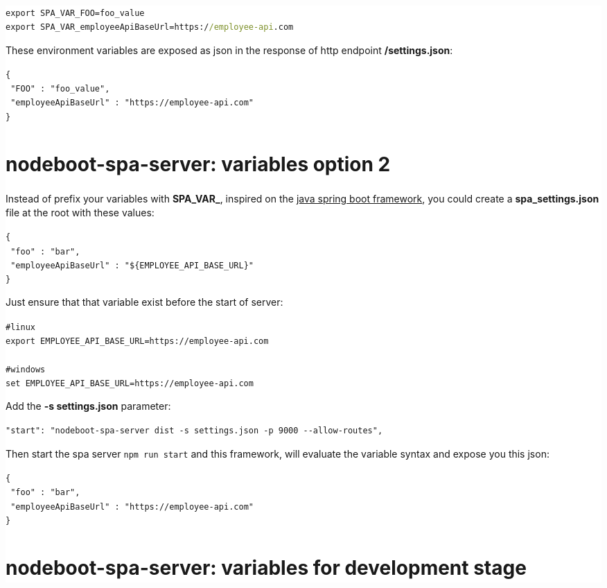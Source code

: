 ```cmd
export SPA_VAR_FOO=foo_value
export SPA_VAR_employeeApiBaseUrl=https://employee-api.com
```

These environment variables are exposed as json in the response of http endpoint **/settings.json**:

```
{
 "FOO" : "foo_value",
 "employeeApiBaseUrl" : "https://employee-api.com"
}
```

# nodeboot-spa-server: variables option 2

Instead of prefix your variables with **SPA_VAR_**, inspired on the [java spring boot framework](https://stackoverflow.com/a/35535138/3957754), you could create a **spa_settings.json** file at the root with these values:

```
{
 "foo" : "bar",
 "employeeApiBaseUrl" : "${EMPLOYEE_API_BASE_URL}"
}
```

Just ensure that that variable exist before the start of server:

```
#linux
export EMPLOYEE_API_BASE_URL=https://employee-api.com

#windows
set EMPLOYEE_API_BASE_URL=https://employee-api.com
```

Add the **-s settings.json** parameter:

```
"start": "nodeboot-spa-server dist -s settings.json -p 9000 --allow-routes",
```

Then start the spa server `npm run start` and  this framework, will evaluate the variable syntax and expose you this json:

```
{
 "foo" : "bar",
 "employeeApiBaseUrl" : "https://employee-api.com"
}
```


# nodeboot-spa-server: variables for development stage

